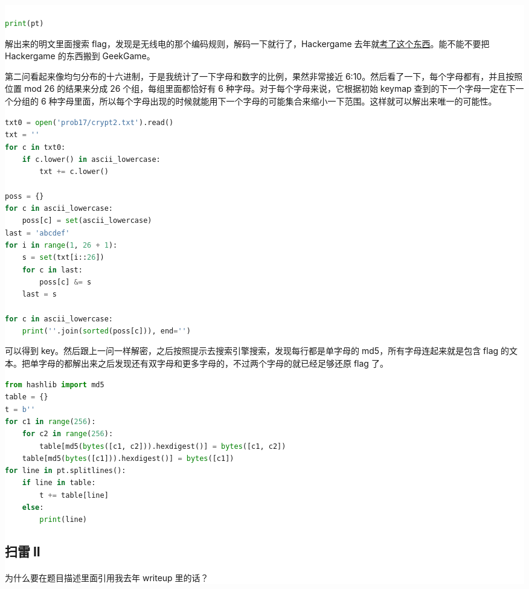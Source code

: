 ```python

print(pt)
```

解出来的明文里面搜索 flag，发现是无线电的那个编码规则，解码一下就行了，Hackergame 去年就[考了这个东西](https://github.com/USTC-Hackergame/hackergame2021-writeups/blob/master/official/%E5%8E%BB%E5%90%A7%EF%BC%81%E8%BF%BD%E5%AF%BB%E8%87%AA%E7%94%B1%E7%9A%84%E7%94%B5%E6%B3%A2/README.md)。能不能不要把 Hackergame 的东西搬到 GeekGame。

第二问看起来像均匀分布的十六进制，于是我统计了一下字母和数字的比例，果然非常接近 6:10。然后看了一下，每个字母都有，并且按照位置 mod 26 的结果来分成 26 个组，每组里面都恰好有 6 种字母。对于每个字母来说，它根据初始 keymap 查到的下一个字母一定在下一个分组的 6 种字母里面，所以每个字母出现的时候就能用下一个字母的可能集合来缩小一下范围。这样就可以解出来唯一的可能性。

```python
txt0 = open('prob17/crypt2.txt').read()
txt = ''
for c in txt0:
    if c.lower() in ascii_lowercase:
        txt += c.lower()

poss = {}
for c in ascii_lowercase:
    poss[c] = set(ascii_lowercase)
last = 'abcdef'
for i in range(1, 26 + 1):
    s = set(txt[i::26])
    for c in last:
        poss[c] &= s
    last = s

for c in ascii_lowercase:
    print(''.join(sorted(poss[c])), end='')
```

可以得到 key。然后跟上一问一样解密，之后按照提示去搜索引擎搜索，发现每行都是单字母的 md5，所有字母连起来就是包含 flag 的文本。把单字母的都解出来之后发现还有双字母和更多字母的，不过两个字母的就已经足够还原 flag 了。

```python
from hashlib import md5
table = {}
t = b''
for c1 in range(256):
    for c2 in range(256):
        table[md5(bytes([c1, c2])).hexdigest()] = bytes([c1, c2])
    table[md5(bytes([c1])).hexdigest()] = bytes([c1])
for line in pt.splitlines():
    if line in table:
        t += table[line]
    else:
        print(line)
```

## 扫雷 II

为什么要在题目描述里面引用我去年 writeup 里的话？
